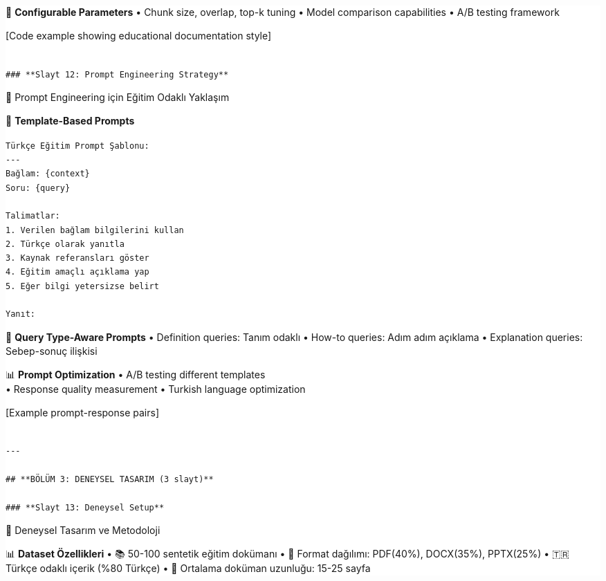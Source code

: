 🔧 **Configurable Parameters**
• Chunk size, overlap, top-k tuning
• Model comparison capabilities
• A/B testing framework

[Code example showing educational documentation style]

```

### **Slayt 12: Prompt Engineering Strategy**
```

💬 Prompt Engineering için Eğitim Odaklı Yaklaşım

📝 **Template-Based Prompts**

```
Türkçe Eğitim Prompt Şablonu:
---
Bağlam: {context}
Soru: {query}

Talimatlar:
1. Verilen bağlam bilgilerini kullan
2. Türkçe olarak yanıtla
3. Kaynak referansları göster
4. Eğitim amaçlı açıklama yap
5. Eğer bilgi yetersizse belirt

Yanıt:
```

🎯 **Query Type-Aware Prompts**
• Definition queries: Tanım odaklı
• How-to queries: Adım adım açıklama
• Explanation queries: Sebep-sonuç ilişkisi

📊 **Prompt Optimization**
• A/B testing different templates  
• Response quality measurement
• Turkish language optimization

[Example prompt-response pairs]

```

---

## **BÖLÜM 3: DENEYSEL TASARIM (3 slayt)**

### **Slayt 13: Deneysel Setup**
```

🧪 Deneysel Tasarım ve Metodoloji

📊 **Dataset Özellikleri**
• 📚 50-100 sentetik eğitim dokümanı
• 📄 Format dağılımı: PDF(40%), DOCX(35%), PPTX(25%)
• 🇹🇷 Türkçe odaklı içerik (%80 Türkçe)
• 📖 Ortalama doküman uzunluğu: 15-25 sayfa
